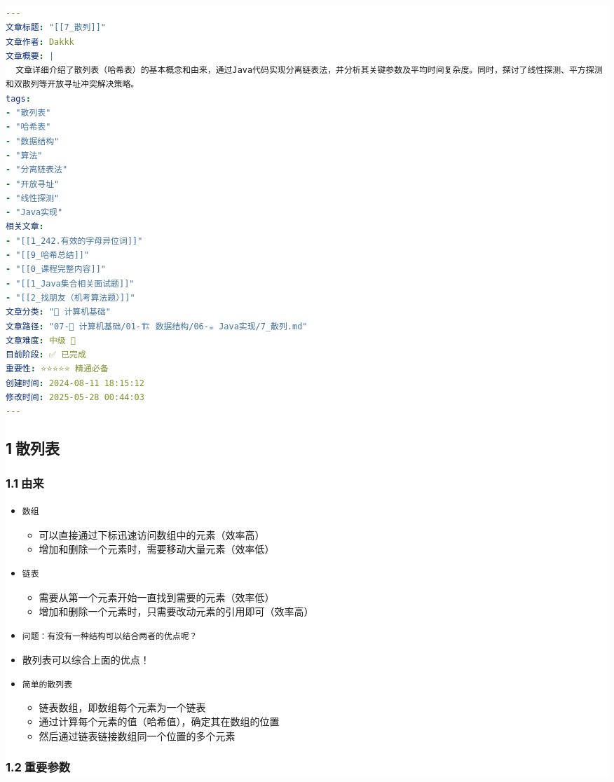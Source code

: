 ```yaml
---
文章标题: "[[7_散列]]" 
文章作者: Dakkk
文章概要: |
  文章详细介绍了散列表（哈希表）的基本概念和由来，通过Java代码实现分离链表法，并分析其关键参数及平均时间复杂度。同时，探讨了线性探测、平方探测和双散列等开放寻址冲突解决策略。
tags:
- "散列表"
- "哈希表"
- "数据结构"
- "算法"
- "分离链表法"
- "开放寻址"
- "线性探测"
- "Java实现"
相关文章:
- "[[1_242.有效的字母异位词]]"
- "[[9_哈希总结]]"
- "[[0_课程完整内容]]"
- "[[1_Java集合相关面试题]]"
- "[[2_找朋友（机考算法题）]]"
文章分类: "📐 计算机基础"
文章路径: "07-📐 计算机基础/01-🏗️ 数据结构/06-☕ Java实现/7_散列.md"
文章难度: 中级 🌳
目前阶段: ✅ 已完成
重要性: ⭐⭐⭐⭐⭐ 精通必备
创建时间: 2024-08-11 18:15:12
修改时间: 2025-05-28 00:44:03
---
```


## 1 散列表

### 1.1 由来

- `数组`
	- 可以直接通过下标迅速访问数组中的元素（效率高）
	- 增加和删除一个元素时，需要移动大量元素（效率低）
- `链表`
	- 需要从第一个元素开始一直找到需要的元素（效率低）
	- 增加和删除一个元素时，只需要改动元素的引用即可（效率高）

- `问题：有没有一种结构可以结合两者的优点呢？`
- 散列表可以综合上面的优点！

- `简单的散列表`
	- 链表数组，即数组每个元素为一个链表
	- 通过计算每个元素的值（哈希值），确定其在数组的位置
	- 然后通过链表链接数组同一个位置的多个元素

### 1.2 重要参数
